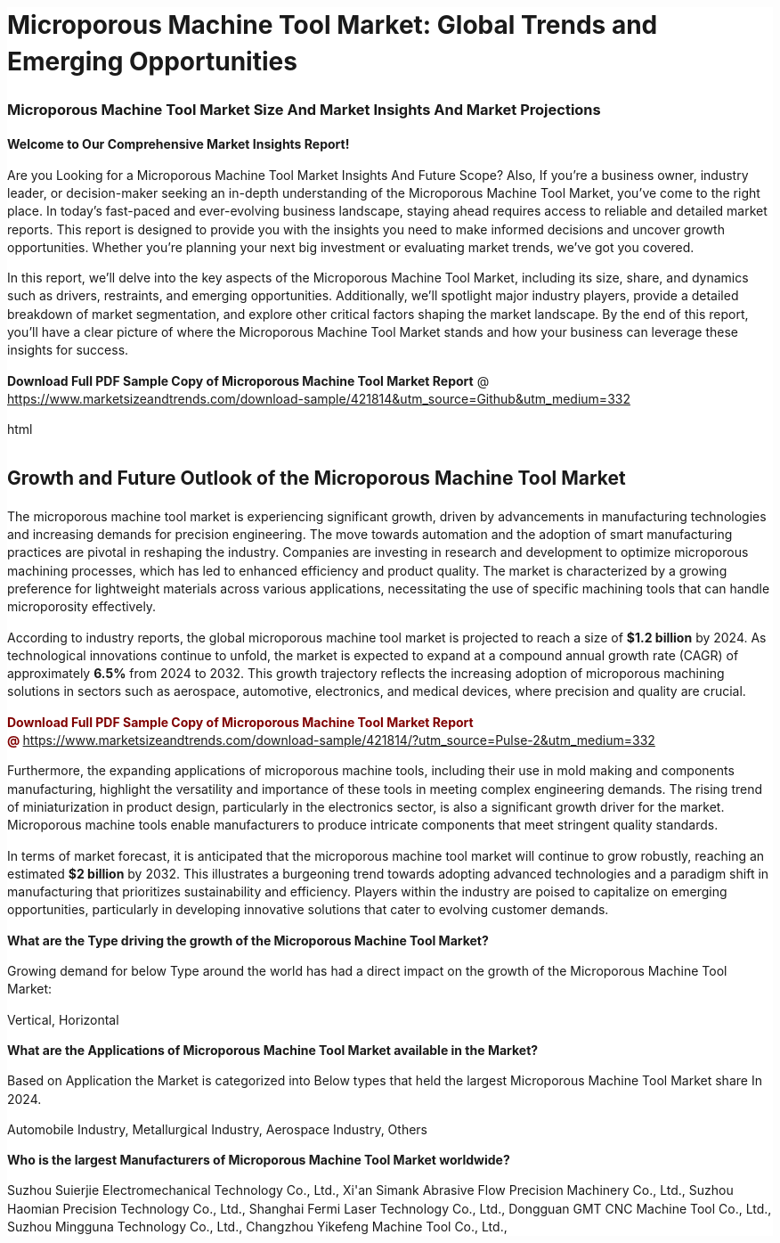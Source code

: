 <h1> Microporous Machine Tool Market: Global Trends and Emerging Opportunities</h1><div class="" data-test-id=""><h3><span class="">Microporous Machine Tool Market Size And Market Insights And Market Projections</span></h3></div><div class="" data-test-id=""><p><strong>Welcome to Our Comprehensive Market Insights Report!</strong></p><p>Are you Looking for a Microporous Machine Tool Market Insights And Future Scope? Also, If you&rsquo;re a business owner, industry leader, or decision-maker seeking an in-depth understanding of the Microporous Machine Tool Market, you&rsquo;ve come to the right place. In today&rsquo;s fast-paced and ever-evolving business landscape, staying ahead requires access to reliable and detailed market reports. This report is designed to provide you with the insights you need to make informed decisions and uncover growth opportunities. Whether you&rsquo;re planning your next big investment or evaluating market trends, we&rsquo;ve got you covered.</p><p>In this report, we&rsquo;ll delve into the key aspects of the Microporous Machine Tool Market, including its size, share, and dynamics such as drivers, restraints, and emerging opportunities. Additionally, we&rsquo;ll spotlight major industry players, provide a detailed breakdown of market segmentation, and explore other critical factors shaping the market landscape. By the end of this report, you&rsquo;ll have a clear picture of where the Microporous Machine Tool Market stands and how your business can leverage these insights for success.</p><p><strong>Download Full PDF Sample Copy of Microporous Machine Tool Market Report</strong> @ <a href="https://www.marketsizeandtrends.com/download-sample/421814&utm_source=Github&utm_medium=332" target="_blank">https://www.marketsizeandtrends.com/download-sample/421814&utm_source=Github&utm_medium=332</a></p></div><div class="" data-test-id=""><p><span class="">html<div> <h2>Growth and Future Outlook of the Microporous Machine Tool Market</h2> <p>The microporous machine tool market is experiencing significant growth, driven by advancements in manufacturing technologies and increasing demands for precision engineering. The move towards automation and the adoption of smart manufacturing practices are pivotal in reshaping the industry. Companies are investing in research and development to optimize microporous machining processes, which has led to enhanced efficiency and product quality. The market is characterized by a growing preference for lightweight materials across various applications, necessitating the use of specific machining tools that can handle microporosity effectively.</p> <p>According to industry reports, the global microporous machine tool market is projected to reach a size of <strong>$1.2 billion</strong> by 2024. As technological innovations continue to unfold, the market is expected to expand at a compound annual growth rate (CAGR) of approximately <strong>6.5%</strong> from 2024 to 2032. This growth trajectory reflects the increasing adoption of microporous machining solutions in sectors such as aerospace, automotive, electronics, and medical devices, where precision and quality are crucial.</p> <p> </p><p><strong><span style="color: #800000;">Download Full PDF Sample Copy of Microporous Machine Tool Market Report @</span>&nbsp;</strong><a href="https://www.marketsizeandtrends.com/download-sample/421814/?utm_source=Pulse-2&amp;utm_medium=332">https://www.marketsizeandtrends.com/download-sample/421814/?utm_source=Pulse-2&amp;utm_medium=332</a></p></p> <p>Furthermore, the expanding applications of microporous machine tools, including their use in mold making and components manufacturing, highlight the versatility and importance of these tools in meeting complex engineering demands. The rising trend of miniaturization in product design, particularly in the electronics sector, is also a significant growth driver for the market. Microporous machine tools enable manufacturers to produce intricate components that meet stringent quality standards.</p> <p>In terms of market forecast, it is anticipated that the microporous machine tool market will continue to grow robustly, reaching an estimated <strong>$2 billion</strong> by 2032. This illustrates a burgeoning trend towards adopting advanced technologies and a paradigm shift in manufacturing that prioritizes sustainability and efficiency. Players within the industry are poised to capitalize on emerging opportunities, particularly in developing innovative solutions that cater to evolving customer demands.</p></div></span></p><p><strong><span class="">What are the&nbsp;Type driving the growth of the Microporous Machine Tool Market?</span></strong></p></div><div class="" data-test-id=""><p><span class="">Growing demand for below Type around the world has had a direct impact on the growth of the Microporous Machine Tool Market:</span></p></div><div class="" data-test-id=""><p>Vertical, Horizontal</p><p><span class=""><strong>What are the&nbsp;Applications&nbsp;of Microporous Machine Tool Market available in the Market?</strong></span></p></div><div class="" data-test-id=""><p><span class="">Based on Application the Market is categorized into Below types that held the largest Microporous Machine Tool Market share In 2024.</span></p></div><div class="" data-test-id=""><p><span class="">Automobile Industry, Metallurgical Industry, Aerospace Industry, Others</span></p><p><span class=""><strong>Who is the largest Manufacturers of Microporous Machine Tool Market worldwide?</strong></span></p></div><div class="" data-test-id=""><p><span class="">Suzhou Suierjie Electromechanical Technology Co., Ltd., Xi'an Simank Abrasive Flow Precision Machinery Co., Ltd., Suzhou Haomian Precision Technology Co., Ltd., Shanghai Fermi Laser Technology Co., Ltd., Dongguan GMT CNC Machine Tool Co., Ltd., Suzhou Mingguna Technology Co., Ltd., Changzhou Yikefeng Machine Tool Co., Ltd.,